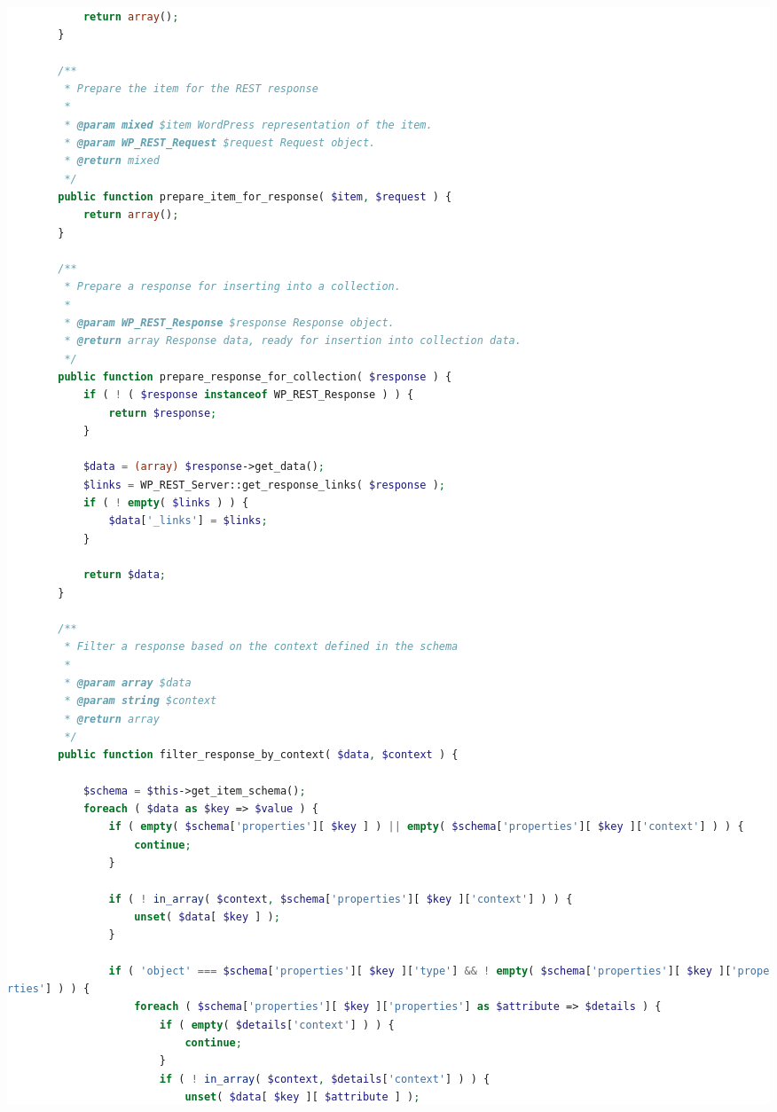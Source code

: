 ```php
    		return array();
    	}
    
    	/**
    	 * Prepare the item for the REST response
    	 *
    	 * @param mixed $item WordPress representation of the item.
    	 * @param WP_REST_Request $request Request object.
    	 * @return mixed
    	 */
    	public function prepare_item_for_response( $item, $request ) {
    		return array();
    	}
    
    	/**
    	 * Prepare a response for inserting into a collection.
    	 *
    	 * @param WP_REST_Response $response Response object.
    	 * @return array Response data, ready for insertion into collection data.
    	 */
    	public function prepare_response_for_collection( $response ) {
    		if ( ! ( $response instanceof WP_REST_Response ) ) {
    			return $response;
    		}
    
    		$data = (array) $response->get_data();
    		$links = WP_REST_Server::get_response_links( $response );
    		if ( ! empty( $links ) ) {
    			$data['_links'] = $links;
    		}
    
    		return $data;
    	}
    
    	/**
    	 * Filter a response based on the context defined in the schema
    	 *
    	 * @param array $data
    	 * @param string $context
    	 * @return array
    	 */
    	public function filter_response_by_context( $data, $context ) {
    
    		$schema = $this->get_item_schema();
    		foreach ( $data as $key => $value ) {
    			if ( empty( $schema['properties'][ $key ] ) || empty( $schema['properties'][ $key ]['context'] ) ) {
    				continue;
    			}
    
    			if ( ! in_array( $context, $schema['properties'][ $key ]['context'] ) ) {
    				unset( $data[ $key ] );
    			}
    
    			if ( 'object' === $schema['properties'][ $key ]['type'] && ! empty( $schema['properties'][ $key ]['properties'] ) ) {
    				foreach ( $schema['properties'][ $key ]['properties'] as $attribute => $details ) {
    					if ( empty( $details['context'] ) ) {
    						continue;
    					}
    					if ( ! in_array( $context, $details['context'] ) ) {
    						unset( $data[ $key ][ $attribute ] );
```